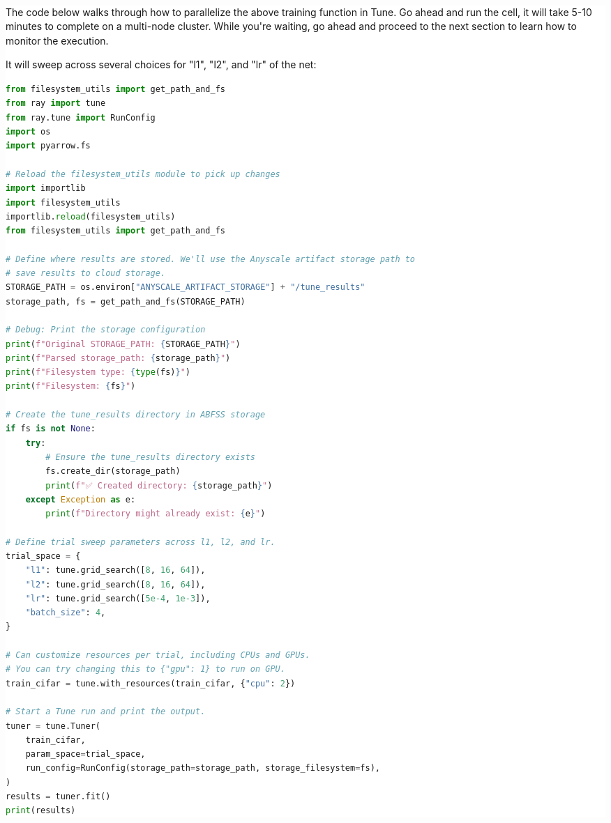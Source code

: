 The code below walks through how to parallelize the above training function in Tune. Go ahead and run the cell, it will take 5-10 minutes to complete on a multi-node cluster. While you're waiting, go ahead and proceed to the next section to learn how to monitor the execution.

It will sweep across several choices for "l1", "l2", and "lr" of the net:


```python
from filesystem_utils import get_path_and_fs
from ray import tune
from ray.tune import RunConfig
import os
import pyarrow.fs

# Reload the filesystem_utils module to pick up changes
import importlib
import filesystem_utils
importlib.reload(filesystem_utils)
from filesystem_utils import get_path_and_fs

# Define where results are stored. We'll use the Anyscale artifact storage path to
# save results to cloud storage.
STORAGE_PATH = os.environ["ANYSCALE_ARTIFACT_STORAGE"] + "/tune_results"
storage_path, fs = get_path_and_fs(STORAGE_PATH)

# Debug: Print the storage configuration
print(f"Original STORAGE_PATH: {STORAGE_PATH}")
print(f"Parsed storage_path: {storage_path}")
print(f"Filesystem type: {type(fs)}")
print(f"Filesystem: {fs}")

# Create the tune_results directory in ABFSS storage
if fs is not None:
    try:
        # Ensure the tune_results directory exists
        fs.create_dir(storage_path)
        print(f"✅ Created directory: {storage_path}")
    except Exception as e:
        print(f"Directory might already exist: {e}")

# Define trial sweep parameters across l1, l2, and lr.
trial_space = {
    "l1": tune.grid_search([8, 16, 64]),
    "l2": tune.grid_search([8, 16, 64]),
    "lr": tune.grid_search([5e-4, 1e-3]),
    "batch_size": 4,
}

# Can customize resources per trial, including CPUs and GPUs.
# You can try changing this to {"gpu": 1} to run on GPU.
train_cifar = tune.with_resources(train_cifar, {"cpu": 2})

# Start a Tune run and print the output.
tuner = tune.Tuner(
    train_cifar,
    param_space=trial_space,
    run_config=RunConfig(storage_path=storage_path, storage_filesystem=fs),
)
results = tuner.fit()
print(results)
```
